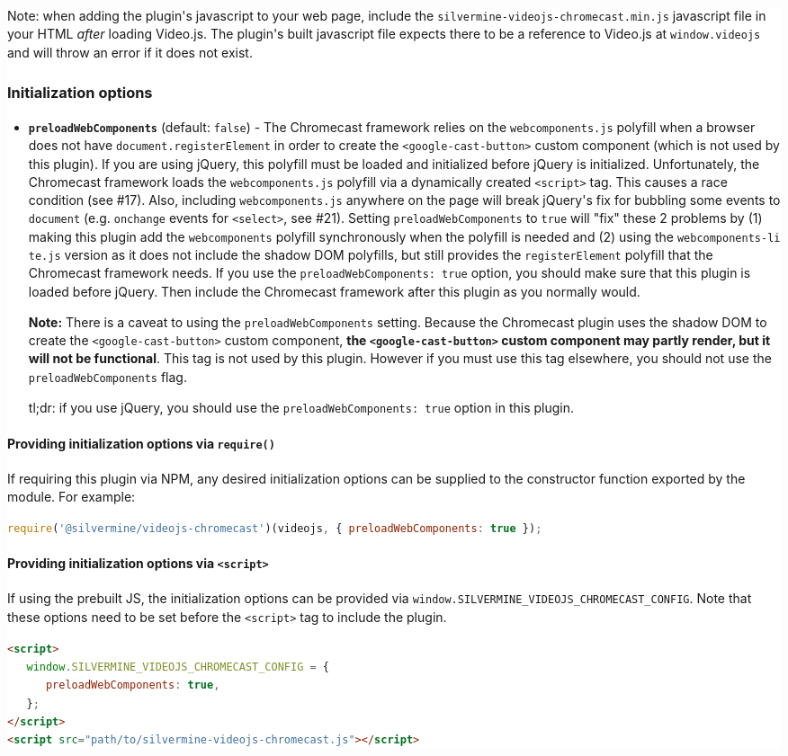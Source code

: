 Note: when adding the plugin's javascript to your web page, include the
`silvermine-videojs-chromecast.min.js` javascript file in your HTML *after* loading
Video.js. The plugin's built javascript file expects there to be a reference to Video.js
at `window.videojs` and will throw an error if it does not exist.

### Initialization options

* **`preloadWebComponents`** (default: `false`) - The Chromecast framework relies on the
  `webcomponents.js` polyfill when a browser does not have `document.registerElement` in
  order to create the `<google-cast-button>` custom component (which is not used by this
  plugin).  If you are using jQuery, this polyfill must be loaded and initialized before
  jQuery is initialized. Unfortunately, the Chromecast framework loads the
  `webcomponents.js` polyfill via a dynamically created `<script>` tag. This causes a race
  condition (see #17). Also, including `webcomponents.js` anywhere on the page will break
  jQuery's fix for bubbling some events to `document` (e.g. `onchange` events for
  `<select>`, see #21).  Setting `preloadWebComponents` to `true` will "fix" these 2
  problems by (1) making this plugin add the `webcomponents` polyfill synchronously when
  the polyfill is needed and (2) using the `webcomponents-lite.js` version as it does not
  include the shadow DOM polyfills, but still provides the `registerElement` polyfill that
  the Chromecast framework needs. If you use the `preloadWebComponents: true` option, you
  should make sure that this plugin is loaded before jQuery. Then include the Chromecast
  framework after this plugin as you normally would.

  **Note:** There is a caveat to using the `preloadWebComponents` setting.
  Because the Chromecast plugin uses the shadow DOM to create the
  `<google-cast-button>` custom component, **the `<google-cast-button>` custom
  component may partly render, but it will not be functional**. This tag is not
  used by this plugin. However if you must use this tag elsewhere, you should
  not use the `preloadWebComponents` flag.

  tl;dr: if you use jQuery, you should use the `preloadWebComponents: true` option in
  this plugin.

#### Providing initialization options via `require()`

If requiring this plugin via NPM, any desired initialization options can be supplied to
the constructor function exported by the module. For example:

```js
require('@silvermine/videojs-chromecast')(videojs, { preloadWebComponents: true });
```

#### Providing initialization options via `<script>`

If using the prebuilt JS, the initialization options can be provided via
`window.SILVERMINE_VIDEOJS_CHROMECAST_CONFIG`. Note that these options need to be set
before the `<script>` tag to include the plugin.

```html
<script>
   window.SILVERMINE_VIDEOJS_CHROMECAST_CONFIG = {
      preloadWebComponents: true,
   };
</script>
<script src="path/to/silvermine-videojs-chromecast.js"></script>
```
